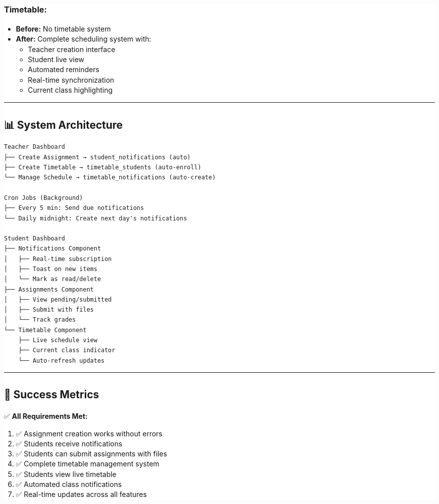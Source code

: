 ### Timetable:
- **Before:** No timetable system
- **After:** Complete scheduling system with:
  - Teacher creation interface
  - Student live view
  - Automated reminders
  - Real-time synchronization
  - Current class highlighting

---

## 📊 System Architecture

```
Teacher Dashboard
├── Create Assignment → student_notifications (auto)
├── Create Timetable → timetable_students (auto-enroll)
└── Manage Schedule → timetable_notifications (auto-create)

Cron Jobs (Background)
├── Every 5 min: Send due notifications
└── Daily midnight: Create next day's notifications

Student Dashboard
├── Notifications Component
│   ├── Real-time subscription
│   ├── Toast on new items
│   └── Mark as read/delete
├── Assignments Component
│   ├── View pending/submitted
│   ├── Submit with files
│   └── Track grades
└── Timetable Component
    ├── Live schedule view
    ├── Current class indicator
    └── Auto-refresh updates
```

---

## 🎯 Success Metrics

✅ **All Requirements Met:**
1. ✅ Assignment creation works without errors
2. ✅ Students receive notifications
3. ✅ Students can submit assignments with files
4. ✅ Complete timetable management system
5. ✅ Students view live timetable
6. ✅ Automated class notifications
7. ✅ Real-time updates across all features
